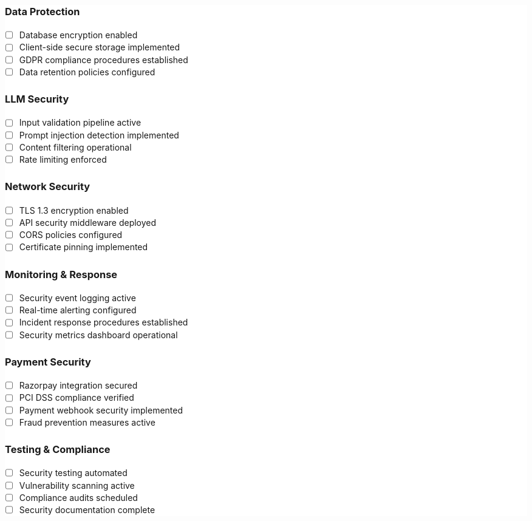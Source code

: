 ### **Data Protection**
- [ ] Database encryption enabled
- [ ] Client-side secure storage implemented
- [ ] GDPR compliance procedures established
- [ ] Data retention policies configured

### **LLM Security**
- [ ] Input validation pipeline active
- [ ] Prompt injection detection implemented
- [ ] Content filtering operational
- [ ] Rate limiting enforced

### **Network Security**
- [ ] TLS 1.3 encryption enabled
- [ ] API security middleware deployed
- [ ] CORS policies configured
- [ ] Certificate pinning implemented

### **Monitoring & Response**
- [ ] Security event logging active
- [ ] Real-time alerting configured
- [ ] Incident response procedures established
- [ ] Security metrics dashboard operational

### **Payment Security**
- [ ] Razorpay integration secured
- [ ] PCI DSS compliance verified
- [ ] Payment webhook security implemented
- [ ] Fraud prevention measures active

### **Testing & Compliance**
- [ ] Security testing automated
- [ ] Vulnerability scanning active
- [ ] Compliance audits scheduled
- [ ] Security documentation complete